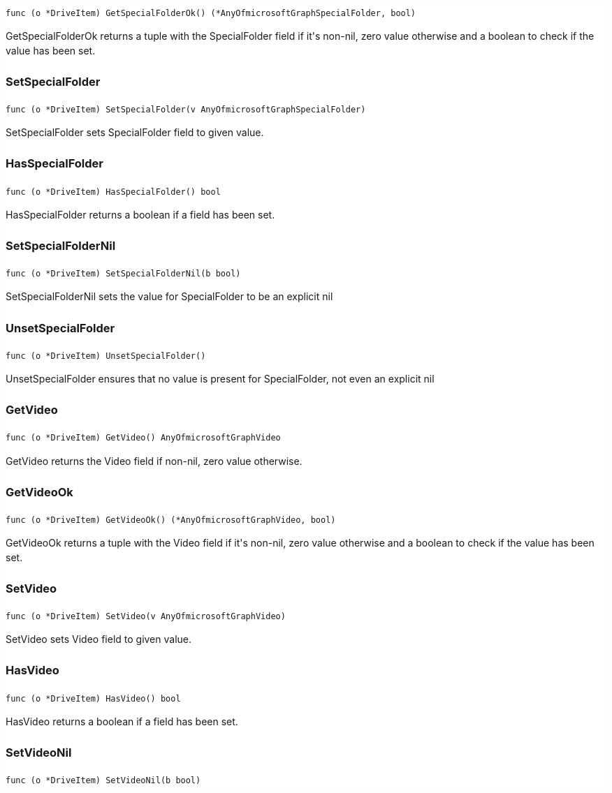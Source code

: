 `func (o *DriveItem) GetSpecialFolderOk() (*AnyOfmicrosoftGraphSpecialFolder, bool)`

GetSpecialFolderOk returns a tuple with the SpecialFolder field if it's non-nil, zero value otherwise
and a boolean to check if the value has been set.

### SetSpecialFolder

`func (o *DriveItem) SetSpecialFolder(v AnyOfmicrosoftGraphSpecialFolder)`

SetSpecialFolder sets SpecialFolder field to given value.

### HasSpecialFolder

`func (o *DriveItem) HasSpecialFolder() bool`

HasSpecialFolder returns a boolean if a field has been set.

### SetSpecialFolderNil

`func (o *DriveItem) SetSpecialFolderNil(b bool)`

 SetSpecialFolderNil sets the value for SpecialFolder to be an explicit nil

### UnsetSpecialFolder
`func (o *DriveItem) UnsetSpecialFolder()`

UnsetSpecialFolder ensures that no value is present for SpecialFolder, not even an explicit nil
### GetVideo

`func (o *DriveItem) GetVideo() AnyOfmicrosoftGraphVideo`

GetVideo returns the Video field if non-nil, zero value otherwise.

### GetVideoOk

`func (o *DriveItem) GetVideoOk() (*AnyOfmicrosoftGraphVideo, bool)`

GetVideoOk returns a tuple with the Video field if it's non-nil, zero value otherwise
and a boolean to check if the value has been set.

### SetVideo

`func (o *DriveItem) SetVideo(v AnyOfmicrosoftGraphVideo)`

SetVideo sets Video field to given value.

### HasVideo

`func (o *DriveItem) HasVideo() bool`

HasVideo returns a boolean if a field has been set.

### SetVideoNil

`func (o *DriveItem) SetVideoNil(b bool)`
